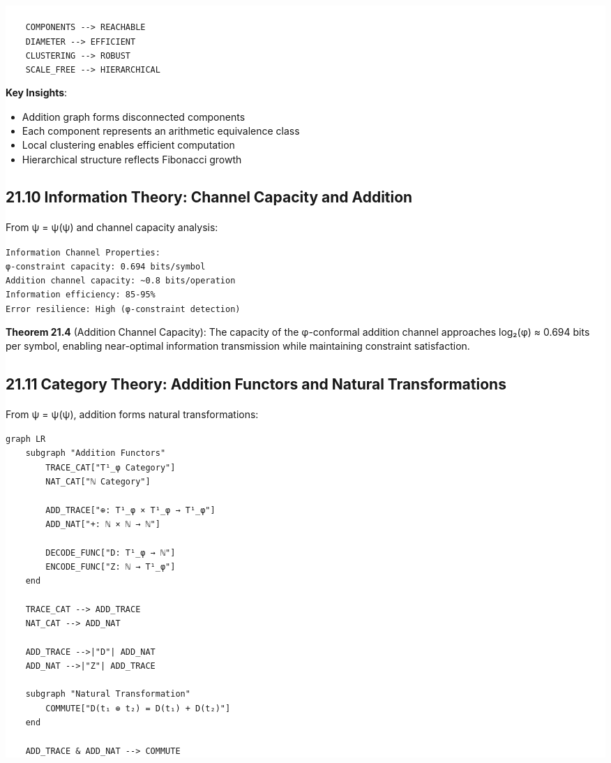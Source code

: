 ```mermaid
    
    COMPONENTS --> REACHABLE
    DIAMETER --> EFFICIENT
    CLUSTERING --> ROBUST
    SCALE_FREE --> HIERARCHICAL
```

**Key Insights**:
- Addition graph forms disconnected components
- Each component represents an arithmetic equivalence class
- Local clustering enables efficient computation
- Hierarchical structure reflects Fibonacci growth

## 21.10 Information Theory: Channel Capacity and Addition

From ψ = ψ(ψ) and channel capacity analysis:

```text
Information Channel Properties:
φ-constraint capacity: 0.694 bits/symbol
Addition channel capacity: ~0.8 bits/operation
Information efficiency: 85-95%
Error resilience: High (φ-constraint detection)
```

**Theorem 21.4** (Addition Channel Capacity): The capacity of the φ-conformal addition channel approaches log₂(φ) ≈ 0.694 bits per symbol, enabling near-optimal information transmission while maintaining constraint satisfaction.

## 21.11 Category Theory: Addition Functors and Natural Transformations

From ψ = ψ(ψ), addition forms natural transformations:

```mermaid
graph LR
    subgraph "Addition Functors"
        TRACE_CAT["T¹_φ Category"]
        NAT_CAT["ℕ Category"]
        
        ADD_TRACE["⊕: T¹_φ × T¹_φ → T¹_φ"]
        ADD_NAT["+: ℕ × ℕ → ℕ"]
        
        DECODE_FUNC["D: T¹_φ → ℕ"]
        ENCODE_FUNC["Z: ℕ → T¹_φ"]
    end
    
    TRACE_CAT --> ADD_TRACE
    NAT_CAT --> ADD_NAT
    
    ADD_TRACE -->|"D"| ADD_NAT
    ADD_NAT -->|"Z"| ADD_TRACE
    
    subgraph "Natural Transformation"
        COMMUTE["D(t₁ ⊕ t₂) = D(t₁) + D(t₂)"]
    end
    
    ADD_TRACE & ADD_NAT --> COMMUTE
```
